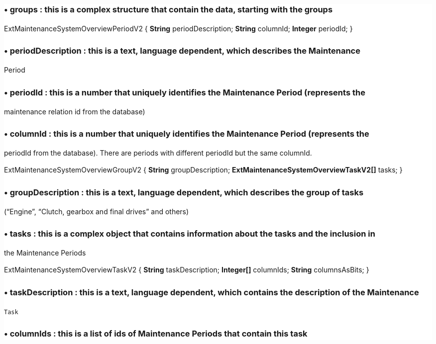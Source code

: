 ### • groups : this is a complex structure that contain the data, starting with the groups

ExtMaintenanceSystemOverviewPeriodV2 {
**String** periodDescription;
**String** columnId;
**Integer** periodId;
}

### • periodDescription : this is a text, language dependent, which describes the Maintenance

Period

### • periodId : this is a number that uniquely identifies the Maintenance Period (represents the

maintenance relation id from the database)

### • columnId : this is a number that uniquely identifies the Maintenance Period (represents the

periodId from the database). There are periods with different periodId but the same columnId.

ExtMaintenanceSystemOverviewGroupV2 {
**String** groupDescription;
**ExtMaintenanceSystemOverviewTaskV2[]** tasks;
}

### • groupDescription : this is a text, language dependent, which describes the group of tasks

(“Engine”, “Clutch, gearbox and final drives” and others)

### • tasks : this is a complex object that contains information about the tasks and the inclusion in

the Maintenance Periods

ExtMaintenanceSystemOverviewTaskV2 {
**String** taskDescription;
**Integer[]** columnIds;
**String** columnsAsBits;
}

### • taskDescription : this is a text, language dependent, which contains the description of the Maintenance

```
Task
```
### • columnIds : this is a list of ids of Maintenance Periods that contain this task
